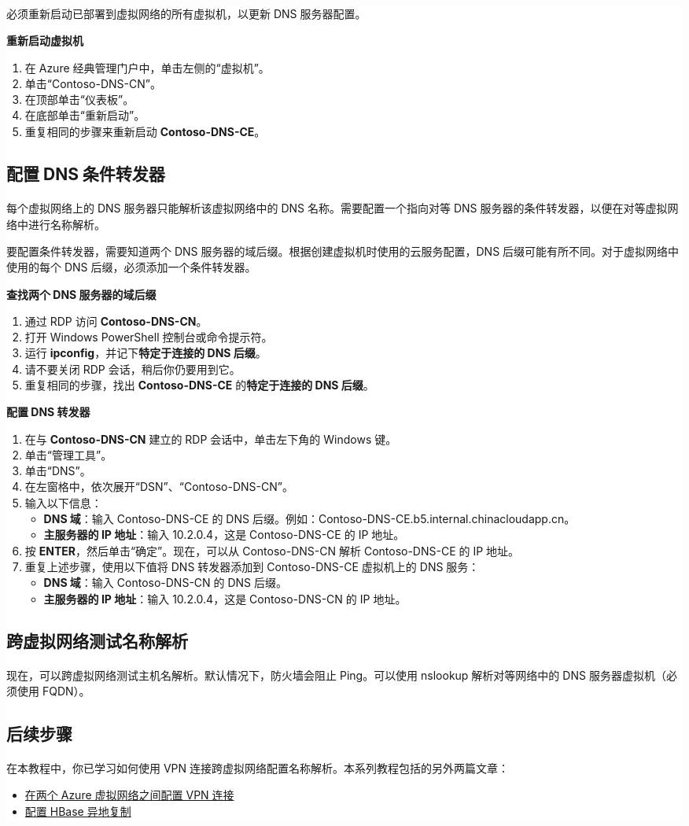 必须重新启动已部署到虚拟网络的所有虚拟机，以更新 DNS 服务器配置。

**重新启动虚拟机**

1. 在 Azure 经典管理门户中，单击左侧的“虚拟机”。
2. 单击“Contoso-DNS-CN”。
3. 在顶部单击“仪表板”。
4. 在底部单击“重新启动”。
5. 重复相同的步骤来重新启动 **Contoso-DNS-CE**。

## 配置 DNS 条件转发器
每个虚拟网络上的 DNS 服务器只能解析该虚拟网络中的 DNS 名称。需要配置一个指向对等 DNS 服务器的条件转发器，以便在对等虚拟网络中进行名称解析。

要配置条件转发器，需要知道两个 DNS 服务器的域后缀。根据创建虚拟机时使用的云服务配置，DNS 后缀可能有所不同。对于虚拟网络中使用的每个 DNS 后缀，必须添加一个条件转发器。

**查找两个 DNS 服务器的域后缀**

1. 通过 RDP 访问 **Contoso-DNS-CN**。
2. 打开 Windows PowerShell 控制台或命令提示符。
3. 运行 **ipconfig**，并记下**特定于连接的 DNS 后缀**。
4. 请不要关闭 RDP 会话，稍后你仍要用到它。
5. 重复相同的步骤，找出 **Contoso-DNS-CE** 的**特定于连接的 DNS 后缀**。

**配置 DNS 转发器**

1. 在与 **Contoso-DNS-CN** 建立的 RDP 会话中，单击左下角的 Windows 键。
2. 单击“管理工具”。
3. 单击“DNS”。
4. 在左窗格中，依次展开“DSN”、“Contoso-DNS-CN”。
5. 输入以下信息：
    * **DNS 域**：输入 Contoso-DNS-CE 的 DNS 后缀。例如：Contoso-DNS-CE.b5.internal.chinacloudapp.cn。
    * **主服务器的 IP 地址**：输入 10.2.0.4，这是 Contoso-DNS-CE 的 IP 地址。
6. 按 **ENTER**，然后单击“确定”。现在，可以从 Contoso-DNS-CN 解析 Contoso-DNS-CE 的 IP 地址。
7. 重复上述步骤，使用以下值将 DNS 转发器添加到 Contoso-DNS-CE 虚拟机上的 DNS 服务：
    * **DNS 域**：输入 Contoso-DNS-CN 的 DNS 后缀。
    * **主服务器的 IP 地址**：输入 10.2.0.4，这是 Contoso-DNS-CN 的 IP 地址。

## 跨虚拟网络测试名称解析
现在，可以跨虚拟网络测试主机名解析。默认情况下，防火墙会阻止 Ping。可以使用 nslookup 解析对等网络中的 DNS 服务器虚拟机（必须使用 FQDN）。

## 后续步骤
在本教程中，你已学习如何使用 VPN 连接跨虚拟网络配置名称解析。本系列教程包括的另外两篇文章：

* [在两个 Azure 虚拟网络之间配置 VPN 连接][hdinsight-hbase-geo-replication-vnet]
* [配置 HBase 异地复制][hdinsight-hbase-geo-replication]

[hdinsight-hbase-geo-replication]: /documentation/articles/hdinsight-hbase-geo-replication/
[hdinsight-hbase-geo-replication-vnet]: /documentation/articles/hdinsight-hbase-geo-replication-configure-VNets/
[powershell-install]: https://docs.microsoft.com/powershell/azureps-cmdlets-docs

[img-vnet-diagram]: ./media/hdinsight-hbase-geo-replication-configure-DNS/HDInsight.HBase.VPN.diagram.png

